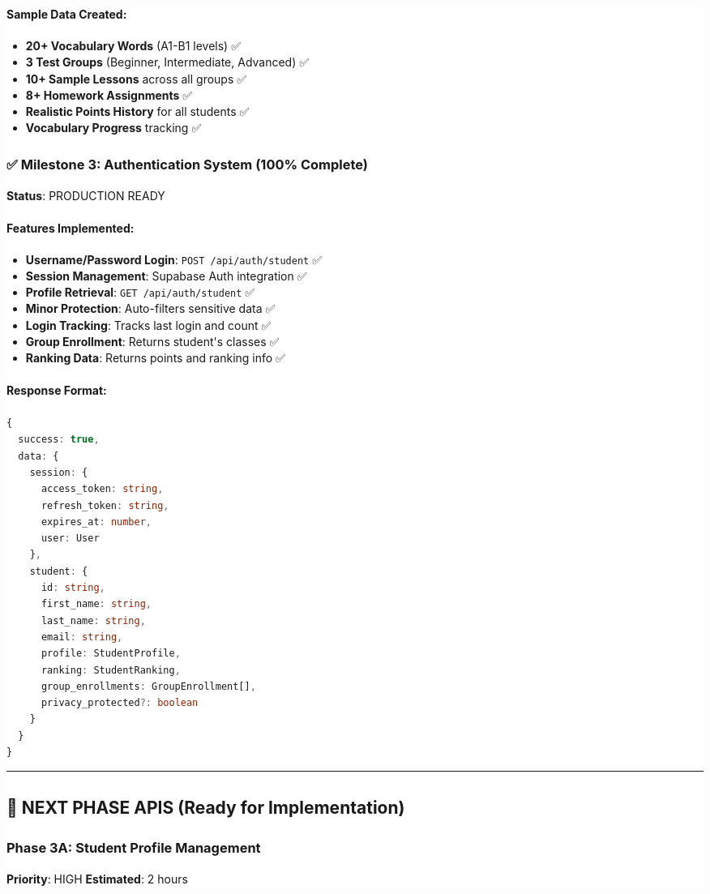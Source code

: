 #### Sample Data Created:
- **20+ Vocabulary Words** (A1-B1 levels) ✅
- **3 Test Groups** (Beginner, Intermediate, Advanced) ✅
- **10+ Sample Lessons** across all groups ✅
- **8+ Homework Assignments** ✅
- **Realistic Points History** for all students ✅
- **Vocabulary Progress** tracking ✅

### ✅ Milestone 3: Authentication System (100% Complete)
**Status**: PRODUCTION READY

#### Features Implemented:
- **Username/Password Login**: `POST /api/auth/student` ✅
- **Session Management**: Supabase Auth integration ✅
- **Profile Retrieval**: `GET /api/auth/student` ✅
- **Minor Protection**: Auto-filters sensitive data ✅
- **Login Tracking**: Tracks last login and count ✅
- **Group Enrollment**: Returns student's classes ✅
- **Ranking Data**: Returns points and ranking info ✅

#### Response Format:
```typescript
{
  success: true,
  data: {
    session: {
      access_token: string,
      refresh_token: string,
      expires_at: number,
      user: User
    },
    student: {
      id: string,
      first_name: string,
      last_name: string,
      email: string,
      profile: StudentProfile,
      ranking: StudentRanking,
      group_enrollments: GroupEnrollment[],
      privacy_protected?: boolean
    }
  }
}
```

---

## 🚧 NEXT PHASE APIS (Ready for Implementation)

### Phase 3A: Student Profile Management
**Priority**: HIGH
**Estimated**: 2 hours
